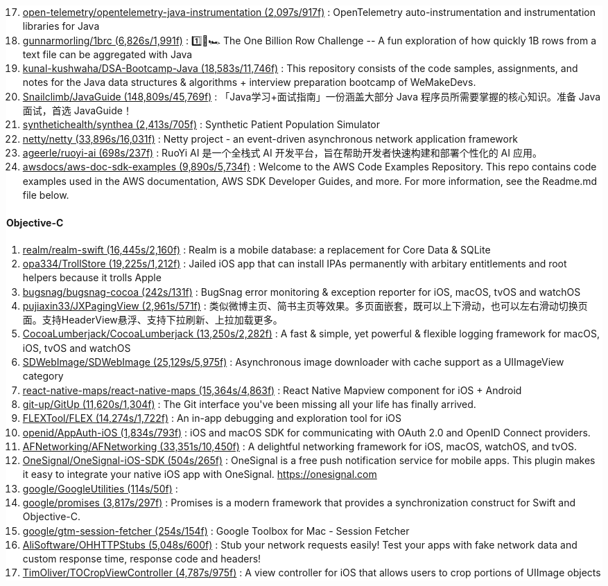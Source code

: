 17. [open-telemetry/opentelemetry-java-instrumentation (2,097s/917f)](https://github.com/open-telemetry/opentelemetry-java-instrumentation) : OpenTelemetry auto-instrumentation and instrumentation libraries for Java
18. [gunnarmorling/1brc (6,826s/1,991f)](https://github.com/gunnarmorling/1brc) : 1️⃣🐝🏎️ The One Billion Row Challenge -- A fun exploration of how quickly 1B rows from a text file can be aggregated with Java
19. [kunal-kushwaha/DSA-Bootcamp-Java (18,583s/11,746f)](https://github.com/kunal-kushwaha/DSA-Bootcamp-Java) : This repository consists of the code samples, assignments, and notes for the Java data structures & algorithms + interview preparation bootcamp of WeMakeDevs.
20. [Snailclimb/JavaGuide (148,809s/45,769f)](https://github.com/Snailclimb/JavaGuide) : 「Java学习+面试指南」一份涵盖大部分 Java 程序员所需要掌握的核心知识。准备 Java 面试，首选 JavaGuide！
21. [synthetichealth/synthea (2,413s/705f)](https://github.com/synthetichealth/synthea) : Synthetic Patient Population Simulator
22. [netty/netty (33,896s/16,031f)](https://github.com/netty/netty) : Netty project - an event-driven asynchronous network application framework
23. [ageerle/ruoyi-ai (698s/237f)](https://github.com/ageerle/ruoyi-ai) : RuoYi AI 是一个全栈式 AI 开发平台，旨在帮助开发者快速构建和部署个性化的 AI 应用。
24. [awsdocs/aws-doc-sdk-examples (9,890s/5,734f)](https://github.com/awsdocs/aws-doc-sdk-examples) : Welcome to the AWS Code Examples Repository. This repo contains code examples used in the AWS documentation, AWS SDK Developer Guides, and more. For more information, see the Readme.md file below.

#### Objective-C
1. [realm/realm-swift (16,445s/2,160f)](https://github.com/realm/realm-swift) : Realm is a mobile database: a replacement for Core Data & SQLite
2. [opa334/TrollStore (19,225s/1,212f)](https://github.com/opa334/TrollStore) : Jailed iOS app that can install IPAs permanently with arbitary entitlements and root helpers because it trolls Apple
3. [bugsnag/bugsnag-cocoa (242s/131f)](https://github.com/bugsnag/bugsnag-cocoa) : BugSnag error monitoring & exception reporter for iOS, macOS, tvOS and watchOS
4. [pujiaxin33/JXPagingView (2,961s/571f)](https://github.com/pujiaxin33/JXPagingView) : 类似微博主页、简书主页等效果。多页面嵌套，既可以上下滑动，也可以左右滑动切换页面。支持HeaderView悬浮、支持下拉刷新、上拉加载更多。
5. [CocoaLumberjack/CocoaLumberjack (13,250s/2,282f)](https://github.com/CocoaLumberjack/CocoaLumberjack) : A fast & simple, yet powerful & flexible logging framework for macOS, iOS, tvOS and watchOS
6. [SDWebImage/SDWebImage (25,129s/5,975f)](https://github.com/SDWebImage/SDWebImage) : Asynchronous image downloader with cache support as a UIImageView category
7. [react-native-maps/react-native-maps (15,364s/4,863f)](https://github.com/react-native-maps/react-native-maps) : React Native Mapview component for iOS + Android
8. [git-up/GitUp (11,620s/1,304f)](https://github.com/git-up/GitUp) : The Git interface you've been missing all your life has finally arrived.
9. [FLEXTool/FLEX (14,274s/1,722f)](https://github.com/FLEXTool/FLEX) : An in-app debugging and exploration tool for iOS
10. [openid/AppAuth-iOS (1,834s/793f)](https://github.com/openid/AppAuth-iOS) : iOS and macOS SDK for communicating with OAuth 2.0 and OpenID Connect providers.
11. [AFNetworking/AFNetworking (33,351s/10,450f)](https://github.com/AFNetworking/AFNetworking) : A delightful networking framework for iOS, macOS, watchOS, and tvOS.
12. [OneSignal/OneSignal-iOS-SDK (504s/265f)](https://github.com/OneSignal/OneSignal-iOS-SDK) : OneSignal is a free push notification service for mobile apps. This plugin makes it easy to integrate your native iOS app with OneSignal. https://onesignal.com
13. [google/GoogleUtilities (114s/50f)](https://github.com/google/GoogleUtilities) : 
14. [google/promises (3,817s/297f)](https://github.com/google/promises) : Promises is a modern framework that provides a synchronization construct for Swift and Objective-C.
15. [google/gtm-session-fetcher (254s/154f)](https://github.com/google/gtm-session-fetcher) : Google Toolbox for Mac - Session Fetcher
16. [AliSoftware/OHHTTPStubs (5,048s/600f)](https://github.com/AliSoftware/OHHTTPStubs) : Stub your network requests easily! Test your apps with fake network data and custom response time, response code and headers!
17. [TimOliver/TOCropViewController (4,787s/975f)](https://github.com/TimOliver/TOCropViewController) : A view controller for iOS that allows users to crop portions of UIImage objects
